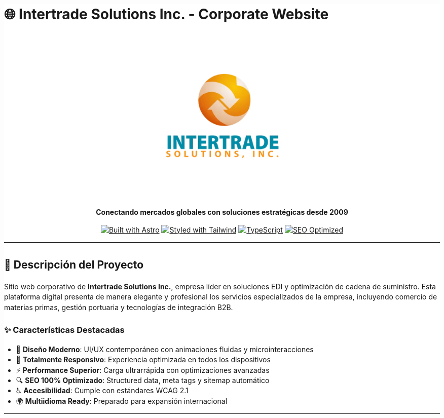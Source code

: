 # 🌐 Intertrade Solutions Inc. - Corporate Website

<div align="center">

![Intertrade Solutions](./public/Logo.webp)

**Conectando mercados globales con soluciones estratégicas desde 2009**

[![Built with Astro](https://img.shields.io/badge/Built%20with-Astro-FF5D01?style=for-the-badge&logo=astro&logoColor=white)](https://astro.build)
[![Styled with Tailwind](https://img.shields.io/badge/Styled%20with-Tailwind%20CSS-38B2AC?style=for-the-badge&logo=tailwind-css&logoColor=white)](https://tailwindcss.com)
[![TypeScript](https://img.shields.io/badge/TypeScript-007ACC?style=for-the-badge&logo=typescript&logoColor=white)](https://www.typescriptlang.org/)
[![SEO Optimized](https://img.shields.io/badge/SEO-100%25%20Optimized-4CAF50?style=for-the-badge&logo=google&logoColor=white)](#seo-optimization)

</div>

---

## 🎯 **Descripción del Proyecto**

Sitio web corporativo de **Intertrade Solutions Inc.**, empresa líder en soluciones EDI y optimización de cadena de suministro. Esta plataforma digital presenta de manera elegante y profesional los servicios especializados de la empresa, incluyendo comercio de materias primas, gestión portuaria y tecnologías de integración B2B.

### ✨ **Características Destacadas**

- 🎨 **Diseño Moderno**: UI/UX contemporáneo con animaciones fluidas y microinteracciones
- 📱 **Totalmente Responsivo**: Experiencia optimizada en todos los dispositivos
- ⚡ **Performance Superior**: Carga ultrarrápida con optimizaciones avanzadas
- 🔍 **SEO 100% Optimizado**: Structured data, meta tags y sitemap automático
- ♿ **Accesibilidad**: Cumple con estándares WCAG 2.1
- 🌍 **Multiidioma Ready**: Preparado para expansión internacional

---